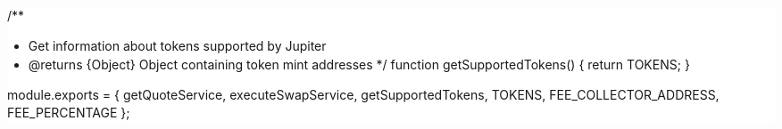 /**
 * Get information about tokens supported by Jupiter
 * @returns {Object} Object containing token mint addresses
 */
function getSupportedTokens() {
  return TOKENS;
}

module.exports = {
  getQuoteService,
  executeSwapService,
  getSupportedTokens,
  TOKENS,
  FEE_COLLECTOR_ADDRESS,
  FEE_PERCENTAGE
}; 